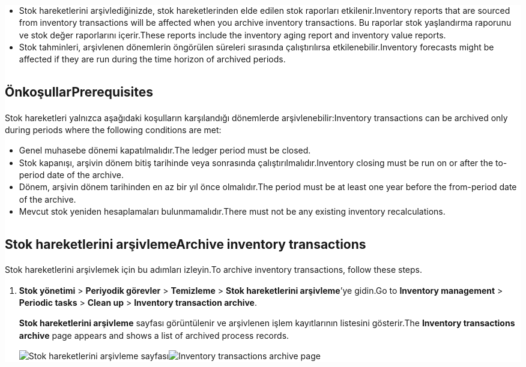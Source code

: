 - <span data-ttu-id="97f9f-123">Stok hareketlerini arşivlediğinizde, stok hareketlerinden elde edilen stok raporları etkilenir.</span><span class="sxs-lookup"><span data-stu-id="97f9f-123">Inventory reports that are sourced from inventory transactions will be affected when you archive inventory transactions.</span></span> <span data-ttu-id="97f9f-124">Bu raporlar stok yaşlandırma raporunu ve stok değer raporlarını içerir.</span><span class="sxs-lookup"><span data-stu-id="97f9f-124">These reports include the inventory aging report and inventory value reports.</span></span>
- <span data-ttu-id="97f9f-125">Stok tahminleri, arşivlenen dönemlerin öngörülen süreleri sırasında çalıştırılırsa etkilenebilir.</span><span class="sxs-lookup"><span data-stu-id="97f9f-125">Inventory forecasts might be affected if they are run during the time horizon of archived periods.</span></span>

## <a name="prerequisites"></a><span data-ttu-id="97f9f-126">Önkoşullar</span><span class="sxs-lookup"><span data-stu-id="97f9f-126">Prerequisites</span></span>

<span data-ttu-id="97f9f-127">Stok hareketleri yalnızca aşağıdaki koşulların karşılandığı dönemlerde arşivlenebilir:</span><span class="sxs-lookup"><span data-stu-id="97f9f-127">Inventory transactions can be archived only during periods where the following conditions are met:</span></span>

- <span data-ttu-id="97f9f-128">Genel muhasebe dönemi kapatılmalıdır.</span><span class="sxs-lookup"><span data-stu-id="97f9f-128">The ledger period must be closed.</span></span>
- <span data-ttu-id="97f9f-129">Stok kapanışı, arşivin dönem bitiş tarihinde veya sonrasında çalıştırılmalıdır.</span><span class="sxs-lookup"><span data-stu-id="97f9f-129">Inventory closing must be run on or after the to-period date of the archive.</span></span>
- <span data-ttu-id="97f9f-130">Dönem, arşivin dönem tarihinden en az bir yıl önce olmalıdır.</span><span class="sxs-lookup"><span data-stu-id="97f9f-130">The period must be at least one year before the from-period date of the archive.</span></span>
- <span data-ttu-id="97f9f-131">Mevcut stok yeniden hesaplamaları bulunmamalıdır.</span><span class="sxs-lookup"><span data-stu-id="97f9f-131">There must not be any existing inventory recalculations.</span></span>

## <a name="archive-inventory-transactions"></a><span data-ttu-id="97f9f-132">Stok hareketlerini arşivleme</span><span class="sxs-lookup"><span data-stu-id="97f9f-132">Archive inventory transactions</span></span>

<span data-ttu-id="97f9f-133">Stok hareketlerini arşivlemek için bu adımları izleyin.</span><span class="sxs-lookup"><span data-stu-id="97f9f-133">To archive inventory transactions, follow these steps.</span></span>

1. <span data-ttu-id="97f9f-134">**Stok yönetimi** \> **Periyodik görevler** \> **Temizleme** \> **Stok hareketlerini arşivleme**’ye gidin.</span><span class="sxs-lookup"><span data-stu-id="97f9f-134">Go to **Inventory management** \> **Periodic tasks** \> **Clean up** \> **Inventory transaction archive**.</span></span>

    <span data-ttu-id="97f9f-135">**Stok hareketlerini arşivleme** sayfası görüntülenir ve arşivlenen işlem kayıtlarının listesini gösterir.</span><span class="sxs-lookup"><span data-stu-id="97f9f-135">The **Inventory transactions archive** page appears and shows a list of archived process records.</span></span>

    <span data-ttu-id="97f9f-136">![Stok hareketlerini arşivleme sayfası](media/archive-inventory-empty.png "Stok hareketlerini arşivleme sayfası")</span><span class="sxs-lookup"><span data-stu-id="97f9f-136">![Inventory transactions archive page](media/archive-inventory-empty.png "Inventory transactions archive page")</span></span>
